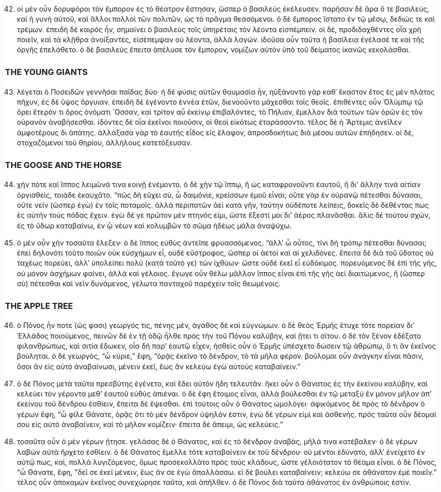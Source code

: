 42. οἱ μὲν οὖν δορυφόροι τὸν ἔμπορον ἐς τὸ θέατρον ἔστησαν, ὥσπερ ὁ βασιλεὺς ἐκέλευσεν. παρῆσαν δὲ ἄρα ὅ τε βασιλεὺς, καὶ ἡ γυνὴ αὐτοῦ, καὶ ἄλλοι πολλοὶ τῶν πολιτῶν, ὡς τὸ πρᾶγμα θεασόµενοι. ὁ δὲ ἔμπορος ἵστατο ἐν τῷ μέσῳ, δεδιώς τε καὶ τρέµων. ἐπειδὴ δὲ καιρὸς ἦν, σημαίνει ὁ βασιλεὺς τοῖς ὑπηρέταις τὸν λέοντα εἰσπέµπειν. οἱ δὲ, προδιδαχθέντες οἷα χρὴ ποιεῖν, καὶ τὰ κλῇθρα ἀνοίξαντες, εἰσέπεμψαν οὐ λέοντα, ἀλλὰ λαγών. ἰδοῦσα οὖν ταῦτα ἡ βασίλεια ἐγέλασέ τε καὶ τῆς ὀργῆς ἐπελάθετο. ὁ δὲ βασιλεὺς ἔπειτα ἀπέλυσε τὸν ἔμπορον, νοµίζων αὐτὸν ὑπὸ τοῦ δείµατος ἱκανῶς κεκολάσθαι.

### THE YOUNG GIANTS

43. λέγεται ὁ Ποσειδῶν γεννῆσαι παῖδας δύο· ἡ δὲ φύσις αὐτῶν θαυμασία ἦν, ηὐξάνοντο γὰρ καθ᾽ ἕκαστον ἔτος ἐς μὲν πλάτος πῆχυν, ἐς δὲ ὕψος ὄργυιαν. ἐπειδὴ δὲ ἐγένοντο ἐννέα ἐτῶν, διενοοῦντο μάχεσθαι τοῖς θεοῖς. ἐπιθέντες οὖν Ὀλύμπῳ τῷ ὄρει ἕτερόν τι ὄρος ὀνόματι Ὄσσαν, καὶ τρίτον αὖ ἐκείνῳ ἐπιβαλόντες, τὸ Πήλιον, ἔμελλον διὰ τούτων τῶν ὀρῶν ἐς τὸν οὐρανὸν ἀναβήσεσθαι. ἰδόντες δὲ οἷα ἐκεῖνοι ποιοῦσιν, οἱ θεοὶ εἰκότως ἐταράσσοντο. τέλος δὲ ἡ Ἄρτεμις ἀνεῖλεν ἀμφοτέρους δι ἀπάτης. ἀλλάξασα γὰρ τὸ ἑαυτῆς εἶδος εἰς ἔλαφον, ἀπροσδοκήτως διὰ µέσου αὐτῶν ἐπήδησεν. οἱ δὲ, στοχαζόμενοι τοῦ θηρίου, ἀλλήλους κατετόξευσαν.

### THE GOOSE AND THE HORSE

44. χήν πὸτε καὶ ἵππος λειμῶνά τινα κοινῇ ἐνέμοντο. ὁ δὲ χὴν τῷ ἵππῳ, ἢ ὡς καταφρονοῦντι ἑαυτοῦ, ἢ δι’ ἄλλην τινὰ αἰτίαν ὀργισθεὶς, τοιάδε ἐκαυχᾶτο. “πῶς δὴ εὔχει σὺ, ὦ δαιµόνιε, κρείσσων ἐμοῦ εἶναι; οὔτε γὰρ ἐν οὐρανῷ πέτεσθαι δύνασαι, οὔτε νεῖν (ὥσπερ ἐγὼ) ἐν τοῖς ποταμοῖς. ἀλλὰ περιπατῶν ἀεὶ κατὰ γῆν, ταύτην οὐδέποτε λείπεις, δοκεῖς δὲ δεθέντας πως ἐς αὐτὴν τοὺς πόδας ἔχειν. ἐγὼ δέ γε πρῶτον μὲν πτηνός εἰμι, ὥστε ἔξεστί µοι δι’ ἀέρος πλανᾶσθαι. ἅλις δὲ τούτου σχὼν, ἐς τὸ ὕδωρ καταβαίνω, ἐν ᾧ νέων καὶ κολυμβῶν τὸ σῶμα ἡδέως µάλα ἀναψύχω.

45. ὁ μὲν οὖν χὴν τοσαῦτα ἔλεξεν· ὁ δὲ ἵππος εὐθὺς ἀντεῖπε φρυασσόμενος. “ἀλλ’ ὦ οὗτος, τίνι δὴ τρόπῳ πέτεσθαι δύνασαι; ἐπεὶ δηλονότι τοῦτο ποιῶν οὐκ εὐσχήμων εἶ, οὐδὲ εὔστροφος, ὥσπερ οἱ ἀετοὶ καὶ αἱ χελιδόνες. ἔπειτα δὲ διὰ τοῦ ὕδατος οὐ ταχέως πορεύει, ἀλλ’ ὑπολείπει πολὺ (κατὰ τοῦτό γε) τῶν ἰχθύων· ὥστε οὐδὲ ἐκεῖ εἶ εὐδόκιμος. πορευόμενος δὲ ἐπὶ τῆς γῆς, οὐ µόνον ἀσχήµων φαίνει, ἀλλὰ καὶ γέλοιος. ἔγωγε οὖν θέλω μᾶλλον ἵππος εἶναι ἐπὶ τῆς γῆς ἀεὶ διαιτώµενος, ἢ (ὥσπερ σὺ) πέτεσθαι καὶ νεῖν δυνάµενος, γέλωτα πανταχοῦ παρέχειν τοῖς θεωµένοις.

### ΤΗΕ ἈΡΡLE TREE

46. ὁ Πόνος ἦν ποτε (ὥς φασι) γεωργός τις, πένης μὲν, ἀγαθὸς δὲ καὶ εὐγνώμων. ὁ δὲ θεὸς Ἑρμῆς ἔτυχε τότε πορείαν δι’ Ἑλλάδος ποιούμενος, πεινῶν δὲ ἐν τῇ ὁδῷ ἦλθε πρὸς τὴν τοῦ Πόνου καλύβην, καὶ ᾔτει τι σίτου. ὁ δὲ τὸν ξένον ἐδέξατο φιλανθρώπως, καὶ σιτία ἔδωκεν, οἷα δὴ παρ’ ἑαυτῷ εἶχεν, ἡσθεὶς οὖν ὁ Ἑρμῆς ὑπέσχετο δώσειν τῷ ἀθρώπῳ, ὅ τι ἂν ἐκεῖνος βούληται. ὁ δὲ γεωργὸς, “ὦ κύριε,” ἔφη, “ὁρᾷς ἐκεῖνο τὸ δένδρον, τὸ τὰ μῆλα φέρον. βούλομαι οὖν ἀνάγκην εἶναι πᾶσιν, ὅσοι ἂν εἰς αὐτὸ ἀναβαίνωσι, µένειν ἐκεῖ, ἕως ἂν κελεύω ἐγὼ αὐτοὺς καταβαίνειν.”

47. ὁ δὲ Πόνος μετὰ ταῦτα πρεσβύτης ἐγένετο, καὶ ἔδει αὐτὸν ἤδη τελευτᾶν. ἥκει οὖν ὁ Θάνατος ἐς τὴν ἐκείνου καλύβην, καὶ κελεύει τὸν γέροντα μεθ’ ἑαυτοῦ εὐθὺς ἀπιέναι. ὁ δὲ ἔφη ἔτοιμος εἶναι, ἀλλὰ βούλεσθαι ἐν τῷ μεταξὺ ἓν µόνον μῆλον ἀπ’ ἐκείνου τοῦ δένδρου ἐσθίειν, ἔπειτα δὲ ἕψεσθαι. ἐπὶ τούτοις οὖν ὁ Θάνατος ὡμολόγει· ἀφικόµενος δὲ πρὸς τὸ δένδρον ὁ γέρων ἔφη, “ὦ φίλε Θάνατε, ὁρᾷς ὅτι τὸ μὲν δένδρον ὑψηλόν ἐστιν, ἐγὼ δὲ γέρων εἰμὶ καὶ ἀσθενής. πρὸς ταῦτα οὖν δέοµαί σου εἰς αὐτὸ ἀναβαίνειν, καὶ τὸ μῆλον κοµίζειν· ἔπειτα δὲ ἄπειμι, ὡς κελεύεις.”

48. τοσαῦτα οὖν ὁ μὲν γέρων ᾔτησε. γελάσας δὲ ὁ Θάνατος, καὶ ἐς τὸ δένδρον ἀναβὰς, μῆλά τινα κατέβαλεν· ὁ δὲ γέρων λαβὼν αὐτὰ ἤρχετο ἐσθίειν. ὁ δὲ Θάνατος ἔμελλε τότε καταβαίνειν ἐκ τοῦ δένδρου· οὐ μέντοι ἐδύνατο, ἀλλ’ ἐνείχετο ἐν αὐτῷ πως, καὶ, πολλὰ λυγιζόμενος, ὅμως προσεκολλᾶτο πρὸς τοὺς κλάδους, ὥστε γέλοιότατον τὸ θέαµα εἶναι. ὁ δὲ Πόνος, “ὦ Θάνατε, ἔφη, "δεῖ σε ἐκεῖ µένειν, ἕως ἄν σε ἐγὼ ἅπαλλάσσω. εἰ δὲ βούλει καταβαίνειν; κελεύω σε ἀθάνατον ἐμὲ ποιεῖν.” τέλος οὖν ἀποκαμὼν ἐκεῖνος συνεχώρησε ταῦτα, καὶ ἀπῆλθεν. ὁ δὲ Πόνος διὰ ταῦτα ἀθάνατος ἐν ἀνθρώποις ἐστίν.
